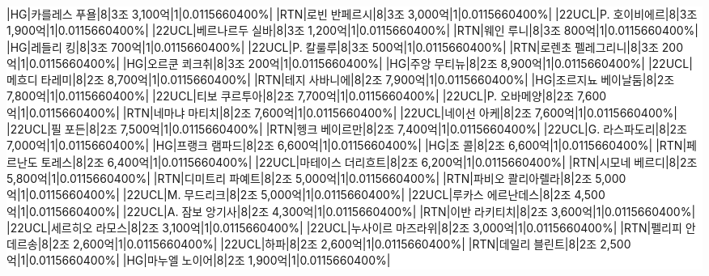 |HG|카를레스 푸욜|8|3조 3,100억|1|0.0115660400%|
|RTN|로빈 반페르시|8|3조 3,000억|1|0.0115660400%|
|22UCL|P. 호이비에르|8|3조 1,900억|1|0.0115660400%|
|22UCL|베르나르두 실바|8|3조 1,200억|1|0.0115660400%|
|RTN|웨인 루니|8|3조 800억|1|0.0115660400%|
|HG|레들리 킹|8|3조 700억|1|0.0115660400%|
|22UCL|P. 칼룰루|8|3조 500억|1|0.0115660400%|
|RTN|로렌초 펠레그리니|8|3조 200억|1|0.0115660400%|
|HG|오르쿤 쾨크취|8|3조 200억|1|0.0115660400%|
|HG|주앙 무티뉴|8|2조 8,900억|1|0.0115660400%|
|22UCL|메흐디 타레미|8|2조 8,700억|1|0.0115660400%|
|RTN|테지 사바니에|8|2조 7,900억|1|0.0115660400%|
|HG|조르지뇨 베이날둠|8|2조 7,800억|1|0.0115660400%|
|22UCL|티보 쿠르투아|8|2조 7,700억|1|0.0115660400%|
|22UCL|P. 오바메양|8|2조 7,600억|1|0.0115660400%|
|RTN|네마냐 마티치|8|2조 7,600억|1|0.0115660400%|
|22UCL|네이선 아케|8|2조 7,600억|1|0.0115660400%|
|22UCL|필 포든|8|2조 7,500억|1|0.0115660400%|
|RTN|헹크 베이르만|8|2조 7,400억|1|0.0115660400%|
|22UCL|G. 라스파도리|8|2조 7,000억|1|0.0115660400%|
|HG|프랭크 램파드|8|2조 6,600억|1|0.0115660400%|
|HG|조 콜|8|2조 6,600억|1|0.0115660400%|
|RTN|페르난도 토레스|8|2조 6,400억|1|0.0115660400%|
|22UCL|마테이스 더리흐트|8|2조 6,200억|1|0.0115660400%|
|RTN|시모네 베르디|8|2조 5,800억|1|0.0115660400%|
|RTN|디미트리 파예트|8|2조 5,000억|1|0.0115660400%|
|RTN|파비오 콸리아렐라|8|2조 5,000억|1|0.0115660400%|
|22UCL|M. 무드리크|8|2조 5,000억|1|0.0115660400%|
|22UCL|루카스 에르난데스|8|2조 4,500억|1|0.0115660400%|
|22UCL|A. 잠보 앙기사|8|2조 4,300억|1|0.0115660400%|
|RTN|이반 라키티치|8|2조 3,600억|1|0.0115660400%|
|22UCL|세르히오 라모스|8|2조 3,100억|1|0.0115660400%|
|22UCL|누사이르 마즈라위|8|2조 3,000억|1|0.0115660400%|
|RTN|펠리피 안데르송|8|2조 2,600억|1|0.0115660400%|
|22UCL|하파|8|2조 2,600억|1|0.0115660400%|
|RTN|데일리 블린트|8|2조 2,500억|1|0.0115660400%|
|HG|마누엘 노이어|8|2조 1,900억|1|0.0115660400%|